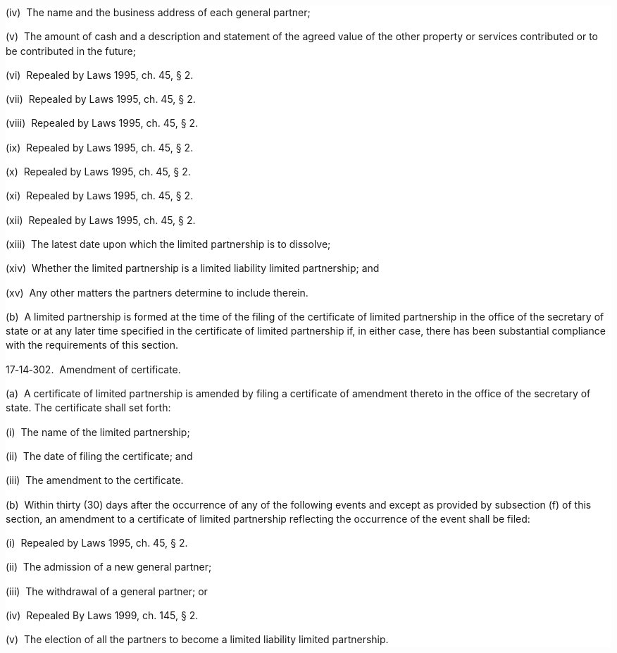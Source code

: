 (iv)  The name and the business address of each general partner;

(v)  The amount of cash and a description and statement of the agreed
value of the other property or services contributed or to be contributed
in the future;

(vi)  Repealed by Laws 1995, ch. 45, § 2.

(vii)  Repealed by Laws 1995, ch. 45, § 2.

(viii)  Repealed by Laws 1995, ch. 45, § 2.

(ix)  Repealed by Laws 1995, ch. 45, § 2.

(x)  Repealed by Laws 1995, ch. 45, § 2.

(xi)  Repealed by Laws 1995, ch. 45, § 2.

(xii)  Repealed by Laws 1995, ch. 45, § 2.

(xiii)  The latest date upon which the limited partnership is to
dissolve;

(xiv)  Whether the limited partnership is a limited liability limited
partnership; and

(xv)  Any other matters the partners determine to include therein.

(b)  A limited partnership is formed at the time of the filing of the
certificate of limited partnership in the office of the secretary of
state or at any later time specified in the certificate of limited
partnership if, in either case, there has been substantial compliance
with the requirements of this section.

17‑14‑302.  Amendment of certificate.

(a)  A certificate of limited partnership is amended by filing a
certificate of amendment thereto in the office of the secretary of
state. The certificate shall set forth:

(i)  The name of the limited partnership;

(ii)  The date of filing the certificate; and

(iii)  The amendment to the certificate.

(b)  Within thirty (30) days after the occurrence of any of the
following events and except as provided by subsection (f) of this
section, an amendment to a certificate of limited partnership reflecting
the occurrence of the event shall be filed:

(i)  Repealed by Laws 1995, ch. 45, § 2.

(ii)  The admission of a new general partner;

(iii)  The withdrawal of a general partner; or

(iv)  Repealed By Laws 1999, ch. 145, § 2.

(v)  The election of all the partners to become a limited liability
limited partnership.
